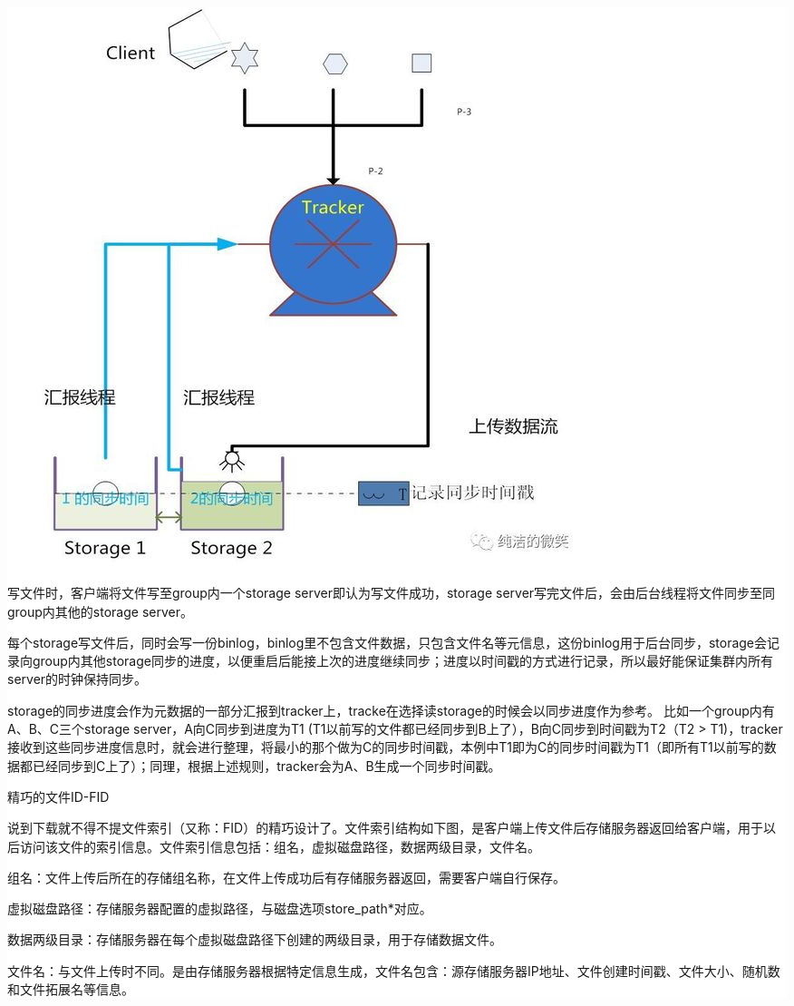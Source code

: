 ![FstDFS同步时间管理.JPEG](./img_django/FstDFS同步时间管理.JPEG)

写文件时，客户端将文件写至group内一个storage server即认为写文件成功，storage server写完文件后，会由后台线程将文件同步至同group内其他的storage server。

每个storage写文件后，同时会写一份binlog，binlog里不包含文件数据，只包含文件名等元信息，这份binlog用于后台同步，storage会记录向group内其他storage同步的进度，以便重启后能接上次的进度继续同步；进度以时间戳的方式进行记录，所以最好能保证集群内所有server的时钟保持同步。

storage的同步进度会作为元数据的一部分汇报到tracker上，tracke在选择读storage的时候会以同步进度作为参考。 比如一个group内有A、B、C三个storage server，A向C同步到进度为T1 (T1以前写的文件都已经同步到B上了），B向C同步到时间戳为T2（T2 &gt; T1)，tracker接收到这些同步进度信息时，就会进行整理，将最小的那个做为C的同步时间戳，本例中T1即为C的同步时间戳为T1（即所有T1以前写的数据都已经同步到C上了）；同理，根据上述规则，tracker会为A、B生成一个同步时间戳。

精巧的文件ID-FID

说到下载就不得不提文件索引（又称：FID）的精巧设计了。文件索引结构如下图，是客户端上传文件后存储服务器返回给客户端，用于以后访问该文件的索引信息。文件索引信息包括：组名，虚拟磁盘路径，数据两级目录，文件名。

组名：文件上传后所在的存储组名称，在文件上传成功后有存储服务器返回，需要客户端自行保存。

虚拟磁盘路径：存储服务器配置的虚拟路径，与磁盘选项store_path*对应。

数据两级目录：存储服务器在每个虚拟磁盘路径下创建的两级目录，用于存储数据文件。

文件名：与文件上传时不同。是由存储服务器根据特定信息生成，文件名包含：源存储服务器IP地址、文件创建时间戳、文件大小、随机数和文件拓展名等信息。

